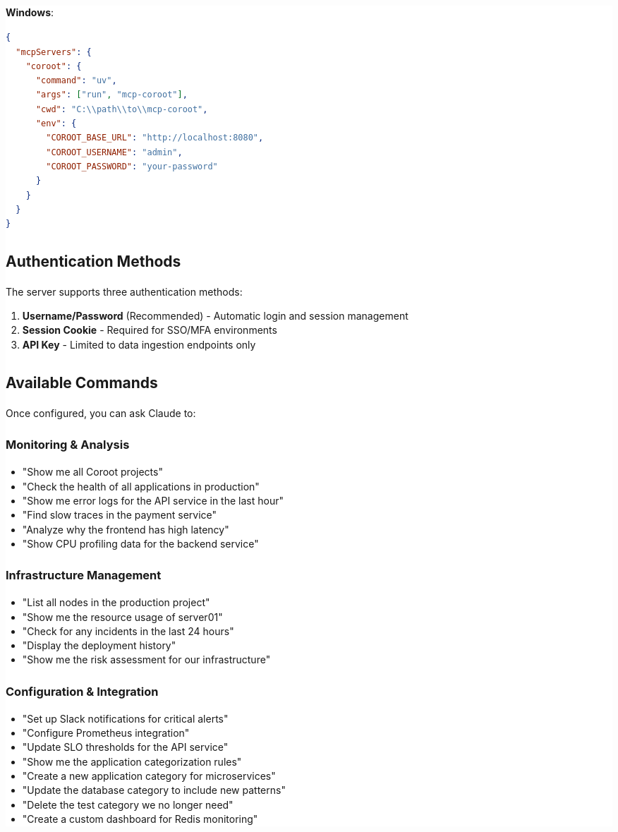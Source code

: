 **Windows**:
```json
{
  "mcpServers": {
    "coroot": {
      "command": "uv",
      "args": ["run", "mcp-coroot"],
      "cwd": "C:\\path\\to\\mcp-coroot",
      "env": {
        "COROOT_BASE_URL": "http://localhost:8080",
        "COROOT_USERNAME": "admin",
        "COROOT_PASSWORD": "your-password"
      }
    }
  }
}
```

## Authentication Methods

The server supports three authentication methods:

1. **Username/Password** (Recommended) - Automatic login and session management
2. **Session Cookie** - Required for SSO/MFA environments
3. **API Key** - Limited to data ingestion endpoints only

## Available Commands

Once configured, you can ask Claude to:

### Monitoring & Analysis
- "Show me all Coroot projects"
- "Check the health of all applications in production"
- "Show me error logs for the API service in the last hour"
- "Find slow traces in the payment service"
- "Analyze why the frontend has high latency"
- "Show CPU profiling data for the backend service"

### Infrastructure Management
- "List all nodes in the production project"
- "Show me the resource usage of server01"
- "Check for any incidents in the last 24 hours"
- "Display the deployment history"
- "Show me the risk assessment for our infrastructure"

### Configuration & Integration
- "Set up Slack notifications for critical alerts"
- "Configure Prometheus integration"
- "Update SLO thresholds for the API service"
- "Show me the application categorization rules"
- "Create a new application category for microservices"
- "Update the database category to include new patterns"
- "Delete the test category we no longer need"
- "Create a custom dashboard for Redis monitoring"

